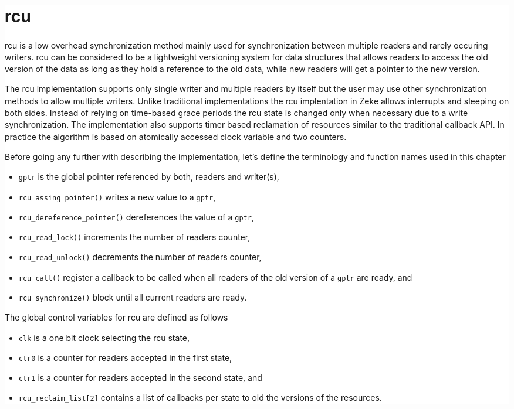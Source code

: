 <span data-acronym-label="rcu" data-acronym-form="singular+full">rcu</span>
===========================================================================

<span data-acronym-label="rcu" data-acronym-form="singular+full">rcu</span>
is a low overhead synchronization method mainly used for synchronization
between multiple readers and rarely occuring writers.
<span data-acronym-label="rcu" data-acronym-form="singular+abbrv">rcu</span>
can be considered to be a lightweight versioning system for data
structures that allows readers to access the old version of the data as
long as they hold a reference to the old data, while new readers will
get a pointer to the new version.

The
<span data-acronym-label="rcu" data-acronym-form="singular+abbrv">rcu</span>
implementation supports only single writer and multiple readers by
itself but the user may use other synchronization methods to allow
multiple writers. Unlike traditional implementations the
<span data-acronym-label="rcu" data-acronym-form="singular+abbrv">rcu</span>
implentation in Zeke allows interrupts and sleeping on both sides.
Instead of relying on time-based grace periods the
<span data-acronym-label="rcu" data-acronym-form="singular+abbrv">rcu</span>
state is changed only when necessary due to a write synchronization. The
implementation also supports timer based reclamation of resources
similar to the traditional callback API. In practice the algorithm is
based on atomically accessed clock variable and two counters.

Before going any further with describing the implementation, let’s
define the terminology and function names used in this chapter

  - `gptr` is the global pointer referenced by both, readers and
    writer(s),

  - `rcu_assing_pointer()` writes a new value to a `gptr`,

  - `rcu_dereference_pointer()` dereferences the value of a `gptr`,

  - `rcu_read_lock()` increments the number of readers counter,

  - `rcu_read_unlock()` decrements the number of readers counter,

  - `rcu_call()` register a callback to be called when all readers of
    the old version of a `gptr` are ready, and

  - `rcu_synchronize()` block until all current readers are ready.

The global control variables for
<span data-acronym-label="rcu" data-acronym-form="singular+abbrv">rcu</span>
are defined as follows

  - `clk` is a one bit clock selecting the
    <span data-acronym-label="rcu" data-acronym-form="singular+abbrv">rcu</span>
    state,

  - `ctr0` is a counter for readers accepted in the first state,

  - `ctr1` is a counter for readers accepted in the second state, and

  - `rcu_reclaim_list[2]` contains a list of callbacks per state to old
    the versions of the resources.
